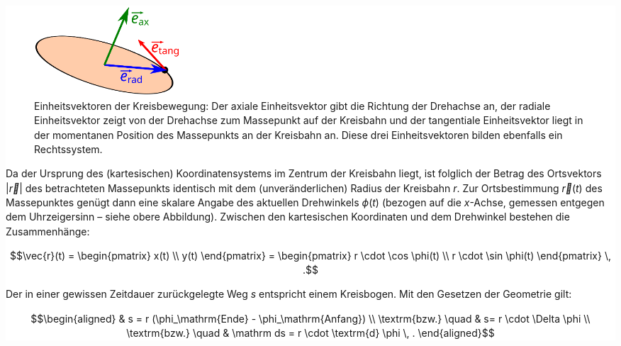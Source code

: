 <figure>
  <img src="grafik/V06_Rotation_Einheitsvektoren.svg" alt="Darstellung von axialem, radialem und tangentialem Einheitsvektor an einer Kreisbahn." style = "width: 15em;">
  <figcaption>
    Einheitsvektoren der Kreisbewegung: Der axiale Einheitsvektor gibt die Richtung der Drehachse an, der radiale Einheitsvektor zeigt von der Drehachse zum Massepunkt auf der Kreisbahn und der tangentiale Einheitsvektor liegt in der momentanen Position des Massepunkts an der Kreisbahn an. Diese drei Einheitsvektoren bilden ebenfalls ein Rechtssystem.
  </figcaption>
</figure>

Da der Ursprung des (kartesischen) Koordinatensystems im Zentrum der Kreisbahn
liegt, ist folglich der Betrag des Ortsvektors $|\vec{r}|$ des betrachteten
Massepunkts identisch mit dem (unveränderlichen) Radius der Kreisbahn $r$. Zur
Ortsbestimmung $\vec{r}(t)$ des Massepunktes genügt dann eine skalare Angabe des
aktuellen Drehwinkels $\phi(t)$ (bezogen auf die $x$-Achse, gemessen entgegen
dem Uhrzeigersinn – siehe obere Abbildung). Zwischen den kartesischen
Koordinaten und dem Drehwinkel bestehen die Zusammenhänge:

$$\vec{r}(t) = \begin{pmatrix}
x(t) \\ y(t) \end{pmatrix} = \begin{pmatrix}
r \cdot \cos \phi(t) \\ r \cdot \sin \phi(t) \end{pmatrix} \, .$$

Der in einer gewissen Zeitdauer zurückgelegte Weg $s$ entspricht einem
Kreisbogen. Mit den Gesetzen der Geometrie gilt:

$$\begin{aligned}
& s = r (\phi_\mathrm{Ende} - \phi_\mathrm{Anfang}) \\
\textrm{bzw.} \quad & s= r \cdot \Delta \phi \\
\textrm{bzw.} \quad & \mathrm ds  = r \cdot \textrm{d} \phi \, .
\end{aligned}$$
